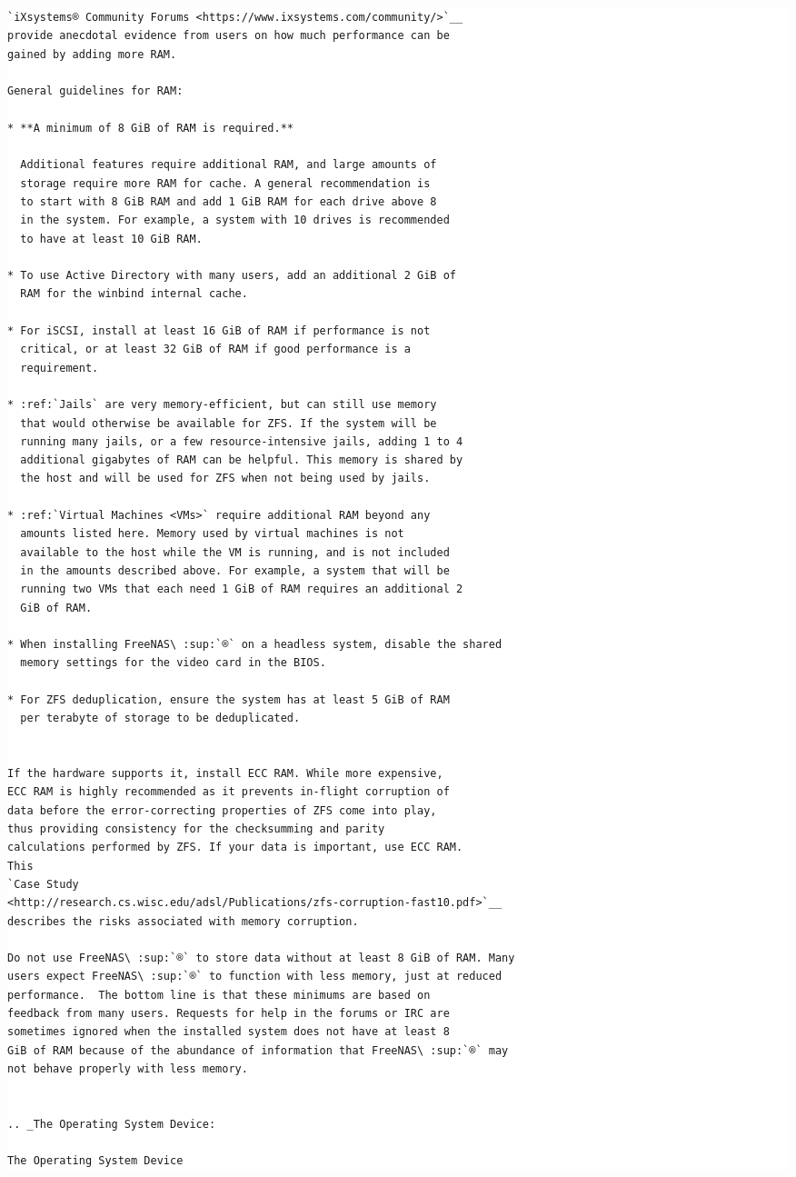 ~~~~~~~~~~~~~~~~~~~~~~~~
`iXsystems® Community Forums <https://www.ixsystems.com/community/>`__
provide anecdotal evidence from users on how much performance can be
gained by adding more RAM.

General guidelines for RAM:

* **A minimum of 8 GiB of RAM is required.**

  Additional features require additional RAM, and large amounts of
  storage require more RAM for cache. A general recommendation is
  to start with 8 GiB RAM and add 1 GiB RAM for each drive above 8
  in the system. For example, a system with 10 drives is recommended
  to have at least 10 GiB RAM.

* To use Active Directory with many users, add an additional 2 GiB of
  RAM for the winbind internal cache.

* For iSCSI, install at least 16 GiB of RAM if performance is not
  critical, or at least 32 GiB of RAM if good performance is a
  requirement.

* :ref:`Jails` are very memory-efficient, but can still use memory
  that would otherwise be available for ZFS. If the system will be
  running many jails, or a few resource-intensive jails, adding 1 to 4
  additional gigabytes of RAM can be helpful. This memory is shared by
  the host and will be used for ZFS when not being used by jails.

* :ref:`Virtual Machines <VMs>` require additional RAM beyond any
  amounts listed here. Memory used by virtual machines is not
  available to the host while the VM is running, and is not included
  in the amounts described above. For example, a system that will be
  running two VMs that each need 1 GiB of RAM requires an additional 2
  GiB of RAM.

* When installing FreeNAS\ :sup:`®` on a headless system, disable the shared
  memory settings for the video card in the BIOS.

* For ZFS deduplication, ensure the system has at least 5 GiB of RAM
  per terabyte of storage to be deduplicated.


If the hardware supports it, install ECC RAM. While more expensive,
ECC RAM is highly recommended as it prevents in-flight corruption of
data before the error-correcting properties of ZFS come into play,
thus providing consistency for the checksumming and parity
calculations performed by ZFS. If your data is important, use ECC RAM.
This
`Case Study
<http://research.cs.wisc.edu/adsl/Publications/zfs-corruption-fast10.pdf>`__
describes the risks associated with memory corruption.

Do not use FreeNAS\ :sup:`®` to store data without at least 8 GiB of RAM. Many
users expect FreeNAS\ :sup:`®` to function with less memory, just at reduced
performance.  The bottom line is that these minimums are based on
feedback from many users. Requests for help in the forums or IRC are
sometimes ignored when the installed system does not have at least 8
GiB of RAM because of the abundance of information that FreeNAS\ :sup:`®` may
not behave properly with less memory.


.. _The Operating System Device:

The Operating System Device
~~~~~~~~~~~~~~~~~~~~~~~~